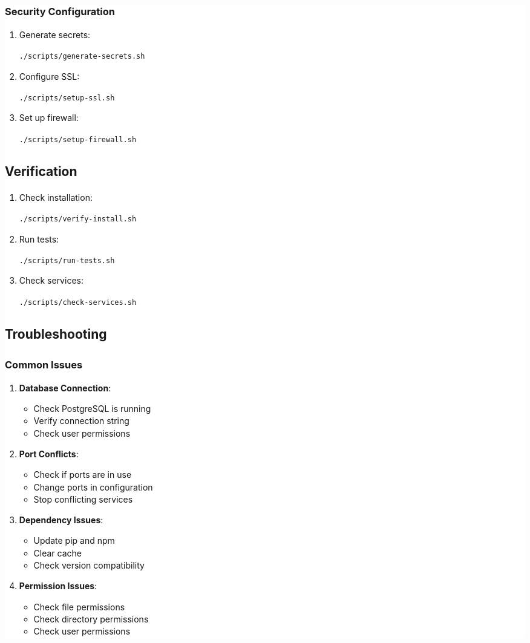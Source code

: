 ### Security Configuration

1. Generate secrets:
   ```bash
   ./scripts/generate-secrets.sh
   ```

2. Configure SSL:
   ```bash
   ./scripts/setup-ssl.sh
   ```

3. Set up firewall:
   ```bash
   ./scripts/setup-firewall.sh
   ```

## Verification

1. Check installation:
   ```bash
   ./scripts/verify-install.sh
   ```

2. Run tests:
   ```bash
   ./scripts/run-tests.sh
   ```

3. Check services:
   ```bash
   ./scripts/check-services.sh
   ```

## Troubleshooting

### Common Issues

1. **Database Connection**:
   - Check PostgreSQL is running
   - Verify connection string
   - Check user permissions

2. **Port Conflicts**:
   - Check if ports are in use
   - Change ports in configuration
   - Stop conflicting services

3. **Dependency Issues**:
   - Update pip and npm
   - Clear cache
   - Check version compatibility

4. **Permission Issues**:
   - Check file permissions
   - Check directory permissions
   - Check user permissions
